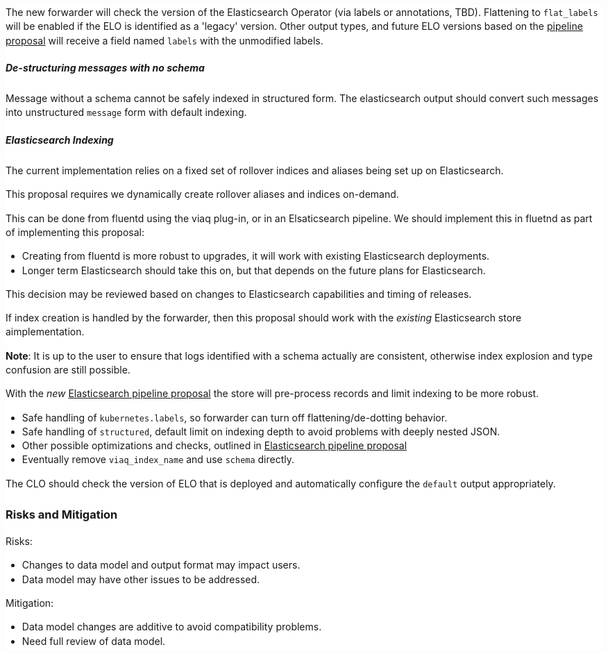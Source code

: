 The new forwarder will check the version of the Elasticsearch Operator (via labels or annotations, TBD).
Flattening to `flat_labels` will be enabled if the ELO is identified as a 'legacy' version.
Other output types, and future ELO versions based on the [pipeline proposal][es-pipeline] will receive a field named `labels` with the unmodified labels.

##### De-structuring messages with no schema

Message without a schema cannot be safely indexed in structured form.
The elasticsearch output should convert such messages into unstructured `message` form with default indexing.

##### Elasticsearch Indexing <a name="es-notes"></a>

The current implementation relies on a fixed set of rollover indices and aliases being set up on Elasticsearch.

This proposal requires we dynamically create rollover aliases and indices on-demand.

This can be done from fluentd using the viaq plug-in, or in an Elsaticsearch pipeline.
We should implement this in fluetnd as part of implementing this proposal:

- Creating from fluentd is more robust to upgrades, it will work with existing Elasticsearch deployments.
- Longer term Elasticsearch should take this on, but that depends on the future plans for Elasticsearch.

This decision may be reviewed based on changes to Elasticsearch capabilities and timing of releases.

If index creation is handled by the forwarder, then this proposal should work with the *existing* Elasticsearch store aimplementation.

**Note**: It is up to the user to ensure that logs identified with a schema actually are consistent, otherwise index explosion and type confusion are still possible.

With the *new* [Elasticsearch pipeline proposal][es-pipeline] the store will pre-process records and limit indexing to be more robust.
* Safe handling of `kubernetes.labels`, so forwarder can turn off flattening/de-dotting behavior.
* Safe handling of `structured`, default limit on indexing depth to avoid problems with deeply nested JSON.
* Other possible optimizations and checks, outlined in [Elasticsearch pipeline proposal][es-pipeline]
* Eventually remove `viaq_index_name` and use `schema` directly.

The CLO should check the version of ELO that is deployed and automatically configure the `default` output appropriately.

### Risks and Mitigation

Risks:
* Changes to data model and output format may impact users.
* Data model may have other issues to be addressed.

Mitigation:
* Data model changes are additive to avoid compatibility problems.
* Need full review of data model.


[es-pipeline]: ./cluster-logging-es-pipeline-processing.md "Elasticsearch Pipeline Processing"
[clf-labels]: ./forwarder-label-selector.md "Forwarder Label Selector"
[es-issue]: https://github.com/openshift/origin-aggregated-logging/issues/1492
[defunct_merge]: https://docs.openshift.com/container-platform/4.1/logging/config/efk-logging-fluentd.html#efk-logging-fluentd-json_efk-logging-fluentd "Defunct `MERGE_JSON_LOG` feature"
[data_model]: https://github.com/openshift/origin-aggregated-logging/blob/master/docs/com.redhat.viaq-openshift-project.asciidoc
[k8s_labels]: https://kubernetes.io/docs/concepts/overview/working-with-objects/labels
[recommended_labels]: https://kubernetes.io/docs/concepts/overview/working-with-objects/common-labels/ "Recommended k8s labels"
[jsonpath]: https://goessner.net/articles/JsonPath/